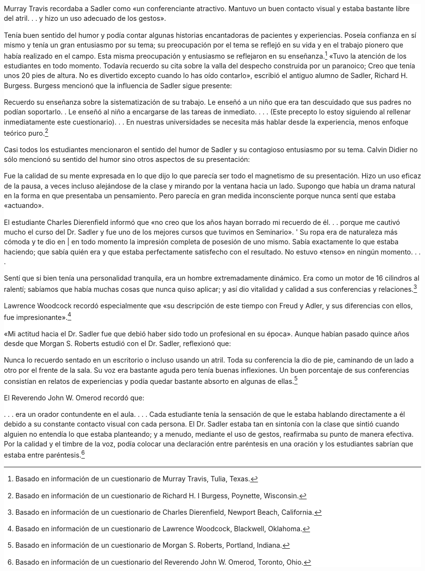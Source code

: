 Murray Travis recordaba a Sadler como «un conferenciante atractivo. Mantuvo un buen contacto visual y estaba bastante libre del atril. . . y hizo un uso adecuado de los gestos».

Tenía buen sentido del humor y podía contar algunas historias encantadoras de pacientes y experiencias. Poseía confianza en sí mismo y tenía un gran entusiasmo por su tema; su preocupación por el tema se reflejó en su vida y en el trabajo pionero que había realizado en el campo. Esta misma preocupación y entusiasmo se reflejaron en su enseñanza.[^80] «Tuvo la atención de los estudiantes en todo momento. Todavía recuerdo su cita sobre la valla del despecho construida por un paranoico; Creo que tenía unos 20 pies de altura. No es divertido excepto cuando lo has oído contarlo», escribió el antiguo alumno de Sadler, Richard H. Burgess. Burgess mencionó que la influencia de Sadler sigue presente:

Recuerdo su enseñanza sobre la sistematización de su trabajo. Le enseñó a un niño que era tan descuidado que sus padres no podían soportarlo. . Le enseñó al niño a encargarse de las tareas de inmediato. . . . (Este precepto lo estoy siguiendo al rellenar inmediatamente este cuestionario). . . En nuestras universidades se necesita más hablar desde la experiencia, menos enfoque teórico puro.[^81]

Casi todos los estudiantes mencionaron el sentido del humor de Sadler y su contagioso entusiasmo por su tema. Calvin Didier no sólo mencionó su sentido del humor sino otros aspectos de su presentación:

Fue la calidad de su mente expresada en lo que dijo lo que parecía ser todo el magnetismo de su presentación. Hizo un uso eficaz de la pausa, a veces incluso alejándose de la clase y mirando por la ventana hacia un lado. Supongo que había un drama natural en la forma en que presentaba un pensamiento. Pero parecía en gran medida inconsciente porque nunca sentí que estaba «actuando».

El estudiante Charles Dierenfield informó que «no creo que los años hayan borrado mi recuerdo de él. . . porque me cautivó mucho el curso del Dr. Sadler y fue uno de los mejores cursos que tuvimos en Seminario». ' Su ropa era de naturaleza más cómoda y te dio en | en todo momento la impresión completa de posesión de uno mismo. Sabía exactamente lo que estaba haciendo; que sabía quién era y que estaba perfectamente satisfecho con el resultado. No estuvo «tenso» en ningún momento. . . .

Sentí que si bien tenía una personalidad tranquila, era un hombre extremadamente dinámico. Era como un motor de 16 cilindros al ralentí; sabíamos que había muchas cosas que nunca quiso aplicar; y así dio vitalidad y calidad a sus conferencias y relaciones.[^83]

Lawrence Woodcock recordó especialmente que «su descripción de este tiempo con Freud y Adler, y sus diferencias con ellos, fue impresionante».[^84]

«Mi actitud hacia el Dr. Sadler fue que debió haber sido todo un profesional en su época». Aunque habían pasado quince años desde que Morgan S. Roberts estudió con el Dr. Sadler, reflexionó que:

Nunca lo recuerdo sentado en un escritorio o incluso usando un atril. Toda su conferencia la dio de pie, caminando de un lado a otro por el frente de la sala. Su voz era bastante aguda pero tenía buenas inflexiones. Un buen porcentaje de sus conferencias consistían en relatos de experiencias y podía quedar bastante absorto en algunas de ellas.[^85]

El Reverendo John W. Omerod recordó que:

. . . era un orador contundente en el aula. . . . Cada estudiante tenía la sensación de que le estaba hablando directamente a él debido a su constante contacto visual con cada persona. El Dr. Sadler estaba tan en sintonía con la clase que sintió cuando alguien no entendía lo que estaba planteando; y a menudo, mediante el uso de gestos, reafirmaba su punto de manera efectiva. Por la calidad y el timbre de la voz, podía colocar una declaración entre paréntesis en una oración y los estudiantes sabrían que estaba entre paréntesis.[^86]


[^1]: Documentos de Sadler.
[^2]: Declaración de Christy Sadler, entrevista personal, 29 de diciembre de 1969. En adelante citado como Christy Interview.-
[^3]: Documentos de Sadler.
[^4]: Ibídem.
[^5]: Declaración de la Dra. Meredith Sprunger, entrevista personal, 24 de abril de 1970. En adelante citada como Entrevista Sprunger.
[^6]: Clough, pág. 49.
[^7]: Documentos de Sadler.
[^8]: Licencia ministerial, Certificado de ordenación en los documentos de Sadler.
[^9]: Papeles de Sadler.
[^10]: Ibídem.
[^11]: Clough, pág. sesenta y cinco.
[^12]: Ibíd., pág. 100.
[^13]: Documentos de Sadler.
[^14]: Documentos de Sadler.
[^15]: Ibídem.
[^16]: Ibídem.
[^17]: Entrevista a Sprunger.
[^18]: Sadler, Americanitis, inscripción dentro de la portada.
[^19]: Declaración de Anna Rawson, secretaria personal del Dr. Sadler durante diecisiete años, entrevista personal, 30 de diciembre de 1969. En adelante citada como Entrevista a Rawson.
[^20]: Documentos de Sadler.
[^21]: Ibídem.
[^22]: William S. Sadler, La fisiología de la fe y el miedo o la mente en la salud y la enfermedad (Chicago: AC McClurg & Co., 1912), p. vii. En adelante citado como Sadler, Physiology of Faith and Fear.
[^23]: William S. Sadler, Instituto Terapéutico de Chicago: The Reliance Baths (Chicago: Press of Winship Co., 1916), pág. 29.
[^24]: Sadler, Americanitis, págs. 36-37.
[^25]: William S. Sadler, Práctica de la psiquiatría (St. Louis: The CV Mosby Company, 1953), p. 907. En adelante citado como Sadler, Psychiatry.
[^26]: «Caldo de lobo para la artritis», Time, 25 de noviembre de 1940, pág. 71.
[^27]: «El mensaje de salud para las masas», The Lyceumite and Talent, III, No. 10 (marzo de 1910), 33. En adelante citado como «Mensaje para las masas».
[^28]: Entrevista a Rawson.
[^29]: Entrevista a Rawson.
[^30]: Ibídem.
[^31]: Entrevista a Christy.
[^32]: Sadler, Psiquiatría, pág. 833.
[^33]: Entrevista a Christy.
[^34]: Entrevista a Christy.
[^35]: William S. Sadler, La verdad sobre la cura mental (Chicago: AC McClurg & Co., 1928), págs. En adelante citado como Sadler, Mind Cure.
[^36]: Entrevista a Rawson.
[^37]: Sadler, Psiquiatría, pág. 845.
[^38]: Sadler, «Trabajo educativo psiquiátrico», págs.
[^39]: Ibíd., pág. 6.
[^40]: Sadler, «Trabajo educativo psiquiátrico», pág. 9.
[^41]: Ibíd., pág. 10.
[^42]: 1846-1958 Compendio de acciones oficiales, Asociación Médica Estadounidense, 1.ª ed. (l959), I, 670.
[^43]: «Mensaje para las masas», pág. 33.
[^44]: «Mensaje para las masas», pág. 33.
[^45]: Sadler, Instituto Terapéutico de Chicago.
[^46]: Principios de ética médica de la Asociación Médica Estadounidense (Chicago: Medical Association Press, 1903).
[^47]: Documentos de Sadler.
[^48]: Una fuente completa de estos artículos se encontrará en la bibliografía.
[^49]: El escritor intentó obtener alguna indicación de la popularidad de los libros de Sadler contactando a las editoriales involucradas. Esa información específica no estaba disponible; sin embargo, el Gerente General de Ventas de CV Mosby Company hizo el siguiente comentario: «Sé, por conversaciones con algunos de los miembros más antiguos de la firma, que los libros del Dr. Sadler se encontraban entre las luces más brillantes en el horizonte editorial». Basado en correspondencia personal entre Terry H. Green, director general de ventas de CV Mosby Company, y el autor, 18 de febrero de 1970.
[^50]: Marion A. Knight y Mertice M. James (eds.), The Book Review Digest, XXI (Nueva York: HW Wilson Co., 1926), 617.
[^51]: New York Tribune, 20 de septiembre de 1925, pág. l0; y Outlook, CXL (5 de agosto de 1925), 501.
[^52]: Sadler, fisiología de la fe y el miedo.
[^53]: Sadler, Mind Cure, sobrecubierta.
[^54]: The Book Review Digest, VI, No. 12, enero-diciembre Minneapolis, Minnesota: HW Wilson Co., 347.
[^55]: Entrevista a Christy.
[^56]: WS Sadler, Long Heads and Round Heads o What's the Matter With Germany (Chicago: AC McClurg & Co., 1918), sobrecubierta. En adelante citado como Sadler, Long Heads y Round Heads.
[^57]: William S. Sadler, La verdad sobre el espiritismo (Chicago: AC McClurg & Co., 1923), pág.
[^58]: Entrevista a Sprunger.
[^59]: Índice y resumen de acciones oficiales: Asociación Médica Estadounidense a partir del año 1904 (Chicago: Asociación Médica Estadounidense, 1942), p. 128. En adelante citado como Índice y Compendio de Actuaciones oficiales.
[^60]: Ibíd., págs. 128-130.
[^61]: Sadler, «Trabajo educativo psiquiátrico», pág. 14.
[^62]: Sadler, «Trabajo educativo psiquiátrico», pág. 29.
[^63]: Ibídem.
[^64]: Ibíd., pág. 23.
[^65]: Basado en correspondencia personal entre la Oficina del presidente del Seminario Teológico McCormick y el escritor, 7 de enero de 1970.
[^66]: Documentos de Sadler.
[^67]: Sadler, «Trabajo educativo psiquiátrico», págs.
[^68]: William S. Sadler, Lo que un vendedor debe saber sobre su salud (3d ea.; Chicago: The Dartnell Corporation, 1926), pág. 110. Citado en adelante como Sadler, Salesman.
[^69]: Entrevista a Christy.
[^70]: Ibídem.
[^71]: Prounciatio \[entrega\] era un canon que tenía la mayor importancia en el arte de la persuasión tal como teorizado por los antiguos retóricos. Cicerón aludió a este hecho cuando escribió: «La entrega, afirmo, es el factor dominante en la oratoria; sin entrega, el mejor orador no puede ser de ninguna importancia. . .»; EW Suteon y H. Rackham (trad.), Cicero De Oratore (Cambridge: Harvard University Press, 1942), III. lvi. 213. En adelante citado como Cicero De Oratore. Creía que «por la acción el cuerpo habla»; Ibíd., III; arreglar. 222. y «. . . la entrega es enteramente asunto de los sentimientos, y éstos se reflejan en el rostro y se expresan en los ojos»; Ibíd., III. \[viii. 221. Cicerón reiteró que «todo depende del rostro, mientras que el rostro mismo está enteramente dominado por los ojos»; Ibídem.
[^72]: Basado en correspondencia personal entre el capellán George F. Bennett, Departamento de Salud Mental, Hospital Estatal Central, y el autor, 8 de mayo de 1970.
[^73]: Basado en información de un cuestionario dirigido al escritor de Charles Filson, Springfield, Illinois.
[^74]: Basado en correspondencia personal entre Charles F. LaRue, McKinney, Texas y el escritor.
[^75]: Basado en correspondencia personal entre Donald H. Frank, Santa Anna, California, y el escritor.
[^76]: Basado en información de un cuestionario dirigido al escritor por G. Daniel Little, Nueva York, Nueva York.
[^77]: Basado en información de un cuestionario enviado al escritor por G. William Lankton, Chicago, Illinois.
[^78]: Basado en información de un cuestionario dirigido al escritor de Donald E. Schomacker, Kansas City, Missouri.
[^79]: Basado en información de un cuestionario enviado al escritor por Albert G. Ossentjuk, Denver, Colorado.
[^80]: Basado en información de un cuestionario de Murray Travis, Tulia, Texas.
[^81]: Basado en información de un cuestionario de Richard H. I Burgess, Poynette, Wisconsin.
[^82]: Basado en información de un cuestionario de Calvin Didier, Detroit, Michigan.
[^83]: Basado en información de un cuestionario de Charles Dierenfield, Newport Beach, California.
[^84]: Basado en información de un cuestionario de Lawrence Woodcock, Blackwell, Oklahoma.
[^85]: Basado en información de un cuestionario de Morgan S. Roberts, Portland, Indiana.
[^86]: Basado en información de un cuestionario del Reverendo John W. Omerod, Toronto, Ohio.
[^87]: Basado en información de un cuestionario de John X. Dilley, Fairfield, Iowa.
[^88]: Basado en información de un cuestionario de Ronald T. Allin, Chagrin Falls, Ohio.
[^89]: Basado en información de un cuestionario de Robert E. Raymond, Waukesha, Wisconsin.
[^90]: Estudiantes, asociados y familiares dan fe de su humor. En una entrevista con su nuera, Leone, se reveló que incluso bromeaba con desconocidos. «Dr. Cuando Sadler habló en Detroit, viajaba en un tranvía hacia su conferencia. El hombre que iba a su lado le preguntó adónde iba. Al escuchar el nombre de la sala i, el pasajero dijo: «Oh, entonces vas a escuchar hablar a Sadler, ¿qué piensas de él?» Sadler replicó: »Por qué no cruzaría la calle para oírlo hablar". Cuando presentaron a Sadler en el andén esa noche, el compañero de viaje que entonces estaba entre el público se rió durante la mayor parte de su conferencia”. Declaración de Leone Sadler, entrevista personal, 29 de diciembre de 1969.
[^91]: Basado en información de un cuestionario de Robert L. Cobb, Salt Lake City, Utah.
[^92]: Basado en correspondencia personal entre Charles Dierenfield y el escritor, 14 de mayo de 1970.
[^93]: Basado en información de un cuestionario del Rev. G. William Lankton, Chicago, Illinois.
[^94]: Basado en información de un cuestionario de G. Daniel Little, Nueva York, Nueva York.
[^95]: Basado en información de un cuestionario de George F. Bennett, Louisville, Kentucky.
[^96]: Basado en información de un cuestionario de Calvin W. Didier, Detroit, Michigan.
[^97]: Entrevista a Christy.
[^98]: Basado en correspondencia personal entre William S. Sadler y yo, Harry P. Harrison, 1 de enero de 1911.
[^99]: Basado en correspondencia personal entre William S. Sadler y Harry P. Harrison, 14 de febrero de 1911.
[^100]: «Mensaje para las masas», pág. 33.
[^101]: Discurso pronunciado en la Convención de la Asociación Internacional de Lyceum de 1912, Winona Lake, Indiana, 6 de septiembre. The Lyceum News, II, No. 8, septiembre de 1912, págs.
[^102]: «La semana de la medicina en la nación», The AMA News: The Newspaper of American Medicine, 12 de mayo de 1969, p. 1
[^103]: «Obituario de Sadler», Chicago Tribune, 28 de abril de 1969, sec. II, pág. 18.
[^104]: Entrevista a Christy.